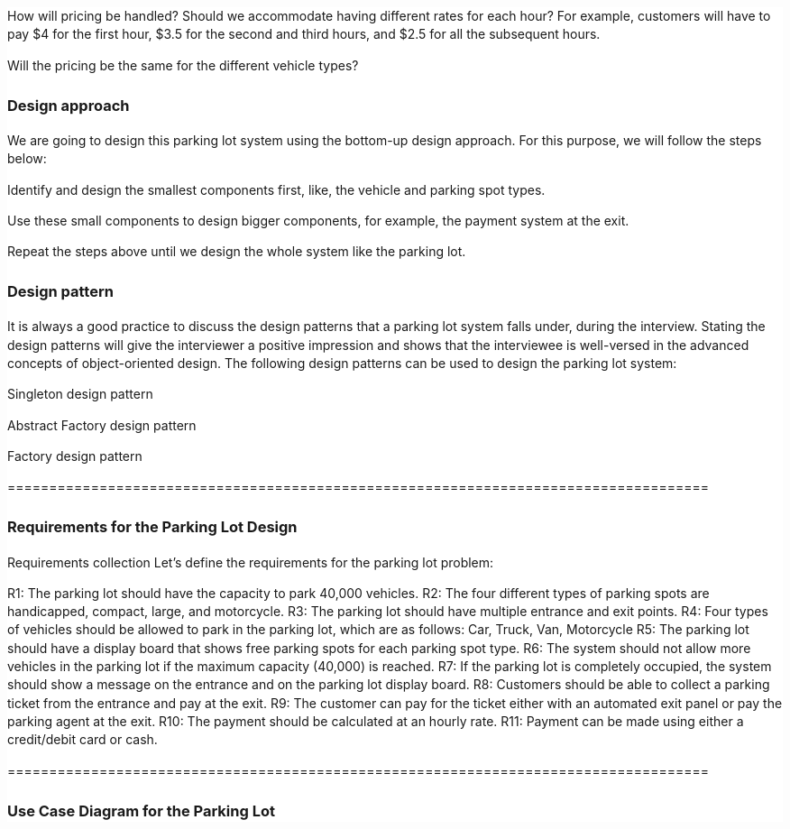 How will pricing be handled? Should we accommodate having different rates for each hour? For example, customers will have to pay $4 for the first hour, $3.5 for the second and third hours, and $2.5 for all the subsequent hours.

Will the pricing be the same for the different vehicle types?

### Design approach
We are going to design this parking lot system using the bottom-up design approach. For this purpose, we will follow the steps below:

Identify and design the smallest components first, like, the vehicle and parking spot types.

Use these small components to design bigger components, for example, the payment system at the exit.

Repeat the steps above until we design the whole system like the parking lot.

### Design pattern
It is always a good practice to discuss the design patterns that a parking lot system falls under, during the interview. Stating the design patterns will give the interviewer a positive impression and shows that the interviewee is well-versed in the advanced concepts of object-oriented design. The following design patterns can be used to design the parking lot system:

Singleton design pattern

Abstract Factory design pattern

Factory design pattern

====================================================================================

### Requirements for the Parking Lot Design

Requirements collection
Let’s define the requirements for the parking lot problem:

R1: The parking lot should have the capacity to park 40,000 vehicles.
R2: The four different types of parking spots are handicapped, compact, large, and motorcycle.
R3: The parking lot should have multiple entrance and exit points.
R4: Four types of vehicles should be allowed to park in the parking lot, which are as follows: Car, Truck, Van, Motorcycle
R5: The parking lot should have a display board that shows free parking spots for each parking spot type.
R6: The system should not allow more vehicles in the parking lot if the maximum capacity (40,000) is reached.
R7: If the parking lot is completely occupied, the system should show a message on the entrance and on the parking lot display board.
R8: Customers should be able to collect a parking ticket from the entrance and pay at the exit.
R9: The customer can pay for the ticket either with an automated exit panel or pay the parking agent at the exit.
R10: The payment should be calculated at an hourly rate.
R11: Payment can be made using either a credit/debit card or cash.

====================================================================================

### Use Case Diagram for the Parking Lot
